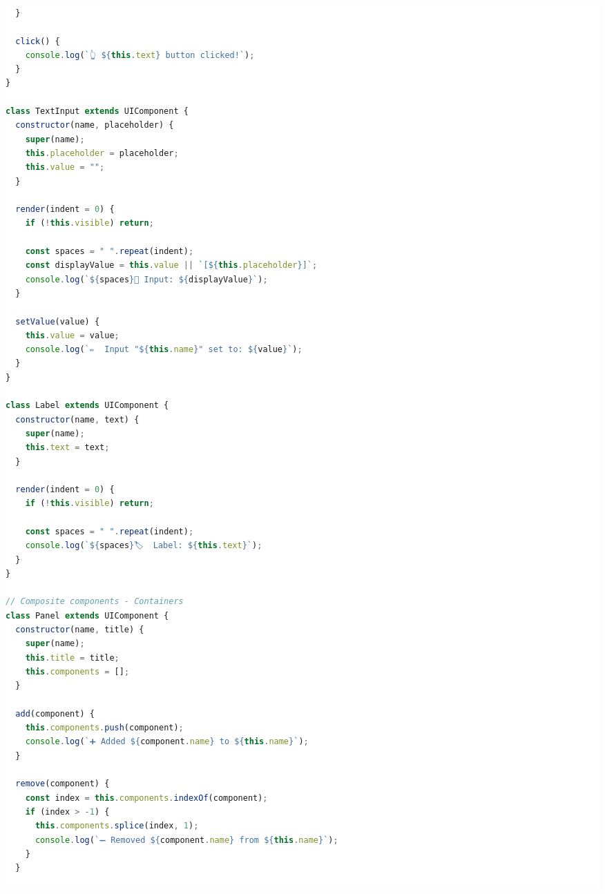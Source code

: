 ```javascript
  }
  
  click() {
    console.log(`👆 ${this.text} button clicked!`);
  }
}

class TextInput extends UIComponent {
  constructor(name, placeholder) {
    super(name);
    this.placeholder = placeholder;
    this.value = "";
  }
  
  render(indent = 0) {
    if (!this.visible) return;
    
    const spaces = " ".repeat(indent);
    const displayValue = this.value || `[${this.placeholder}]`;
    console.log(`${spaces}📝 Input: ${displayValue}`);
  }
  
  setValue(value) {
    this.value = value;
    console.log(`✏️  Input "${this.name}" set to: ${value}`);
  }
}

class Label extends UIComponent {
  constructor(name, text) {
    super(name);
    this.text = text;
  }
  
  render(indent = 0) {
    if (!this.visible) return;
    
    const spaces = " ".repeat(indent);
    console.log(`${spaces}🏷️  Label: ${this.text}`);
  }
}

// Composite components - Containers
class Panel extends UIComponent {
  constructor(name, title) {
    super(name);
    this.title = title;
    this.components = [];
  }
  
  add(component) {
    this.components.push(component);
    console.log(`➕ Added ${component.name} to ${this.name}`);
  }
  
  remove(component) {
    const index = this.components.indexOf(component);
    if (index > -1) {
      this.components.splice(index, 1);
      console.log(`➖ Removed ${component.name} from ${this.name}`);
    }
  }
  
```